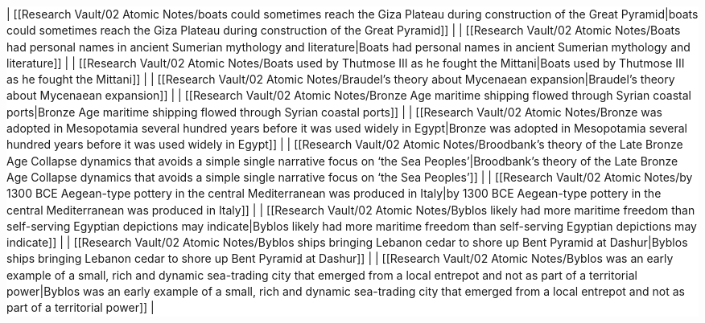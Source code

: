 | [[Research Vault/02 Atomic Notes/boats could sometimes reach the Giza Plateau during construction of the Great Pyramid\|boats could sometimes reach the Giza Plateau during construction of the Great Pyramid]]                                                                                                                                                                                                                                                                                                                 |
| [[Research Vault/02 Atomic Notes/Boats had personal names in ancient Sumerian mythology and literature\|Boats had personal names in ancient Sumerian mythology and literature]]                                                                                                                                                                                                                                                                                                                                                 |
| [[Research Vault/02 Atomic Notes/Boats used by Thutmose III as he fought the Mittani\|Boats used by Thutmose III as he fought the Mittani]]                                                                                                                                                                                                                                                                                                                                                                                     |
| [[Research Vault/02 Atomic Notes/Braudel’s theory about Mycenaean expansion\|Braudel’s theory about Mycenaean expansion]]                                                                                                                                                                                                                                                                                                                                                                                                       |
| [[Research Vault/02 Atomic Notes/Bronze Age maritime shipping flowed through Syrian coastal ports\|Bronze Age maritime shipping flowed through Syrian coastal ports]]                                                                                                                                                                                                                                                                                                                                                           |
| [[Research Vault/02 Atomic Notes/Bronze was adopted in Mesopotamia several hundred years before it was used widely in Egypt\|Bronze was adopted in Mesopotamia several hundred years before it was used widely in Egypt]]                                                                                                                                                                                                                                                                                                       |
| [[Research Vault/02 Atomic Notes/Broodbank’s theory of the Late Bronze Age Collapse dynamics that avoids a simple single narrative focus on ‘the Sea Peoples’\|Broodbank’s theory of the Late Bronze Age Collapse dynamics that avoids a simple single narrative focus on ‘the Sea Peoples’]]                                                                                                                                                                                                                                   |
| [[Research Vault/02 Atomic Notes/by 1300 BCE Aegean-type pottery in the central Mediterranean was produced in Italy\|by 1300 BCE Aegean-type pottery in the central Mediterranean was produced in Italy]]                                                                                                                                                                                                                                                                                                                       |
| [[Research Vault/02 Atomic Notes/Byblos likely had more maritime freedom than self-serving Egyptian depictions may indicate\|Byblos likely had more maritime freedom than self-serving Egyptian depictions may indicate]]                                                                                                                                                                                                                                                                                                       |
| [[Research Vault/02 Atomic Notes/Byblos ships bringing Lebanon cedar to shore up Bent Pyramid at Dashur\|Byblos ships bringing Lebanon cedar to shore up Bent Pyramid at Dashur]]                                                                                                                                                                                                                                                                                                                                               |
| [[Research Vault/02 Atomic Notes/Byblos was an early example of a small, rich and dynamic sea-trading city that emerged from a local entrepot and not as part of a territorial power\|Byblos was an early example of a small, rich and dynamic sea-trading city that emerged from a local entrepot and not as part of a territorial power]]                                                                                                                                                                                     |